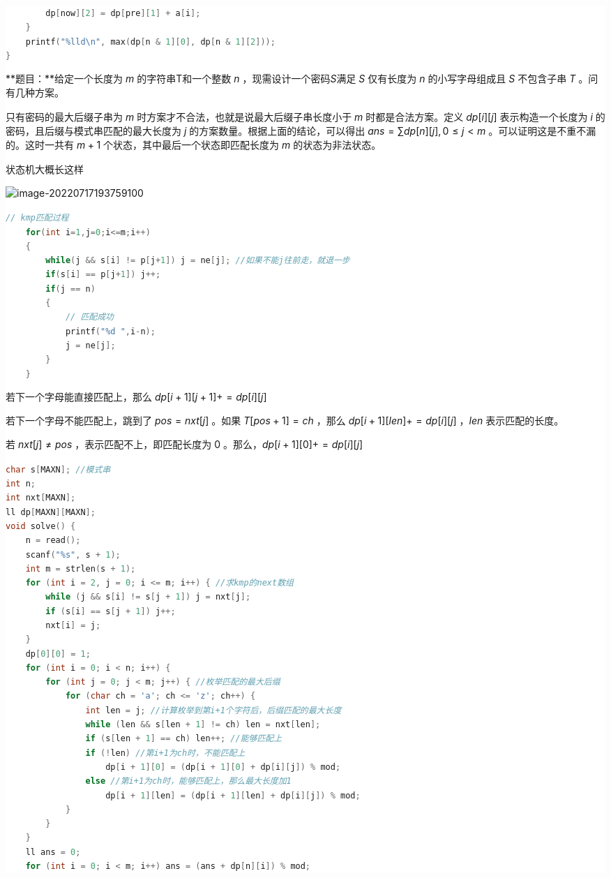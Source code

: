 ```cpp
        dp[now][2] = dp[pre][1] + a[i];
    }
    printf("%lld\n", max(dp[n & 1][0], dp[n & 1][2]));
}
```

**题目：**给定一个长度为 $m$ 的字符串T和一个整数 $n$ ，现需设计一个密码$S$满足 $S$ 仅有长度为 $n$ 的小写字母组成且 $S$ 不包含子串 $T$ 。问有几种方案。

只有密码的最大后缀子串为 $m$ 时方案才不合法，也就是说最大后缀子串长度小于 $m$ 时都是合法方案。定义 $dp[i][j]$ 表示构造一个长度为 $i$ 的密码，且后缀与模式串匹配的最大长度为 $j$ 的方案数量。根据上面的结论，可以得出 $ans = \sum{dp[n][j], 0 \leq j < m}$ 。可以证明这是不重不漏的。这时一共有 $m+1$ 个状态，其中最后一个状态即匹配长度为 $m$ 的状态为非法状态。

状态机大概长这样

![image-20220717193759100](https://adguycn990-typoraimage.oss-cn-hangzhou.aliyuncs.com/typora-img/202209051031968.png)

```cpp
// kmp匹配过程
    for(int i=1,j=0;i<=m;i++)
    {
        while(j && s[i] != p[j+1]) j = ne[j]; //如果不能j往前走，就退一步
        if(s[i] == p[j+1]) j++;
        if(j == n)
        {
            // 匹配成功
            printf("%d ",i-n);
            j = ne[j]; 
        }
    }
```

若下一个字母能直接匹配上，那么 $dp[i+1][j+1] += dp[i][j]$

若下一个字母不能匹配上，跳到了 $pos = nxt[j]$ 。如果 $T[pos +1] = ch$ ，那么 $dp[i+1][len]+=dp[i][j]$ ，$len$ 表示匹配的长度。

若 $nxt[j] \neq pos$ ，表示匹配不上，即匹配长度为 $0$ 。那么，$dp[i +1][0] += dp[i][j]$

```cpp
char s[MAXN]; //模式串
int n;
int nxt[MAXN];
ll dp[MAXN][MAXN];
void solve() {
    n = read();
    scanf("%s", s + 1);
    int m = strlen(s + 1);
    for (int i = 2, j = 0; i <= m; i++) { //求kmp的next数组
        while (j && s[i] != s[j + 1]) j = nxt[j];
        if (s[i] == s[j + 1]) j++;
        nxt[i] = j;
    }
    dp[0][0] = 1;
    for (int i = 0; i < n; i++) {
        for (int j = 0; j < m; j++) { //枚举匹配的最大后缀
            for (char ch = 'a'; ch <= 'z'; ch++) {
                int len = j; //计算枚举到第i+1个字符后，后缀匹配的最大长度
                while (len && s[len + 1] != ch) len = nxt[len];
                if (s[len + 1] == ch) len++; //能够匹配上
                if (!len) //第i+1为ch时，不能匹配上
                    dp[i + 1][0] = (dp[i + 1][0] + dp[i][j]) % mod;
                else //第i+1为ch时，能够匹配上，那么最大长度加1
                    dp[i + 1][len] = (dp[i + 1][len] + dp[i][j]) % mod;
            }
        }
    }
    ll ans = 0;
    for (int i = 0; i < m; i++) ans = (ans + dp[n][i]) % mod;
```